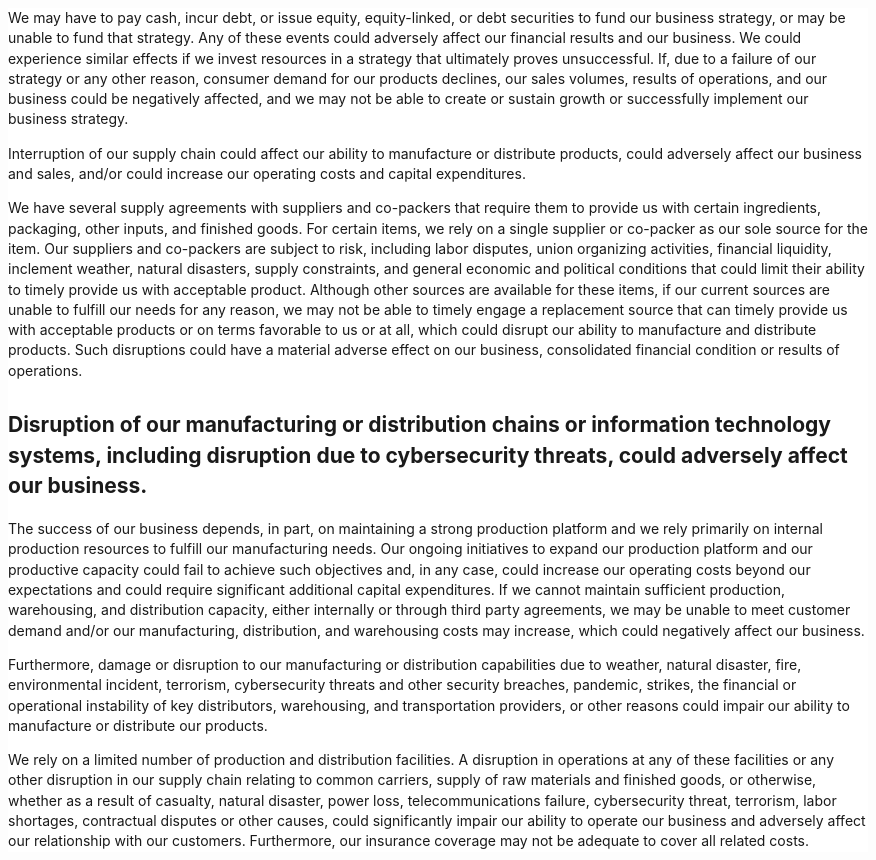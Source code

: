 We may have to pay cash, incur debt, or issue equity, equity-linked, or debt securities to fund our business strategy, or may be unable to fund that strategy. Any of these events could adversely affect our financial results and our business. We could experience similar effects if we invest resources in a strategy that ultimately proves unsuccessful. If, due to a failure of our strategy or any other reason, consumer demand for our products declines, our sales volumes, results of operations, and our business could be negatively affected, and we may not be able to create or sustain growth or successfully implement our business strategy.

Interruption of our supply chain could affect our ability to manufacture or distribute products, could adversely affect our business and sales, and/or could increase our operating costs and capital expenditures.

We have several supply agreements with suppliers and co-packers that require them to provide us with certain ingredients, packaging, other inputs, and finished goods. For certain items, we rely on a single supplier or co-packer as our sole source for the item. Our suppliers and co-packers are subject to risk, including labor disputes, union organizing activities, financial liquidity, inclement weather, natural disasters, supply constraints, and general economic and political conditions that could limit their ability to timely provide us with acceptable product. Although other sources are available for these items, if our current sources are unable to fulfill our needs for any reason, we may not be able to timely engage a replacement source that can timely provide us with acceptable products or on terms favorable to us or at all, which could disrupt our ability to manufacture and distribute products. Such disruptions could have a material adverse effect on our business, consolidated financial condition or results of operations.

## Disruption of our manufacturing or distribution chains or information technology systems, including disruption due to cybersecurity threats, could adversely affect our business.

The success of our business depends, in part, on maintaining a strong production platform and we rely primarily on internal production resources to fulfill our manufacturing needs. Our ongoing initiatives to expand our production platform and our productive capacity could fail to achieve such objectives and, in any case, could increase our operating costs beyond our expectations and could require significant additional capital expenditures. If we cannot maintain sufficient production, warehousing, and distribution capacity, either internally or through third party agreements, we may be unable to meet customer demand and/or our manufacturing, distribution, and warehousing costs may increase, which could negatively affect our business.

Furthermore, damage or disruption to our manufacturing or distribution capabilities due to weather, natural disaster, fire, environmental incident, terrorism, cybersecurity threats and other security breaches, pandemic, strikes, the financial or operational instability of key distributors, warehousing, and transportation providers, or other reasons could impair our ability to manufacture or distribute our products.

We rely on a limited number of production and distribution facilities. A disruption in operations at any of these facilities or any other disruption in our supply chain relating to common carriers, supply of raw materials and finished goods, or otherwise, whether as a result of casualty, natural disaster, power loss, telecommunications failure, cybersecurity threat, terrorism, labor shortages, contractual disputes or other causes, could significantly impair our ability to operate our business and adversely affect our relationship with our customers. Furthermore, our insurance coverage may not be adequate to cover all related costs.

